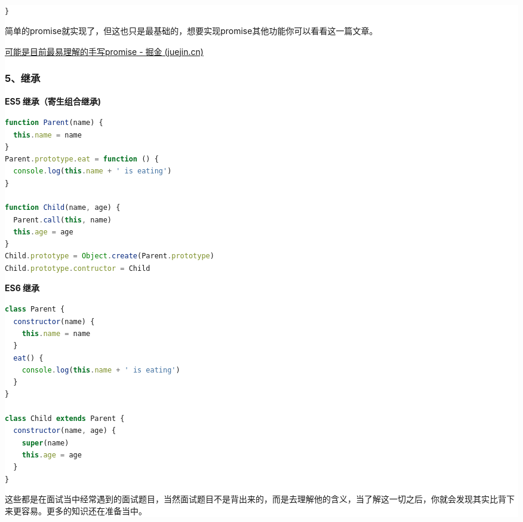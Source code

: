 ~~~javascript
}
~~~

简单的promise就实现了，但这也只是最基础的，想要实现promise其他功能你可以看看这一篇文章。

[可能是目前最易理解的手写promise - 掘金 (juejin.cn)](https://juejin.cn/post/6844903989058748429)

### 5、继承

**ES5 继承（寄生组合继承)**

~~~javascript
function Parent(name) {
  this.name = name
}
Parent.prototype.eat = function () {
  console.log(this.name + ' is eating')
}

function Child(name, age) {
  Parent.call(this, name)
  this.age = age
}
Child.prototype = Object.create(Parent.prototype)
Child.prototype.contructor = Child
~~~

**ES6 继承**

~~~javascript
class Parent {
  constructor(name) {
    this.name = name
  }
  eat() {
    console.log(this.name + ' is eating')
  }
}

class Child extends Parent {
  constructor(name, age) {
    super(name)
    this.age = age
  }
}
~~~

这些都是在面试当中经常遇到的面试题目，当然面试题目不是背出来的，而是去理解他的含义，当了解这一切之后，你就会发现其实比背下来更容易。更多的知识还在准备当中。

